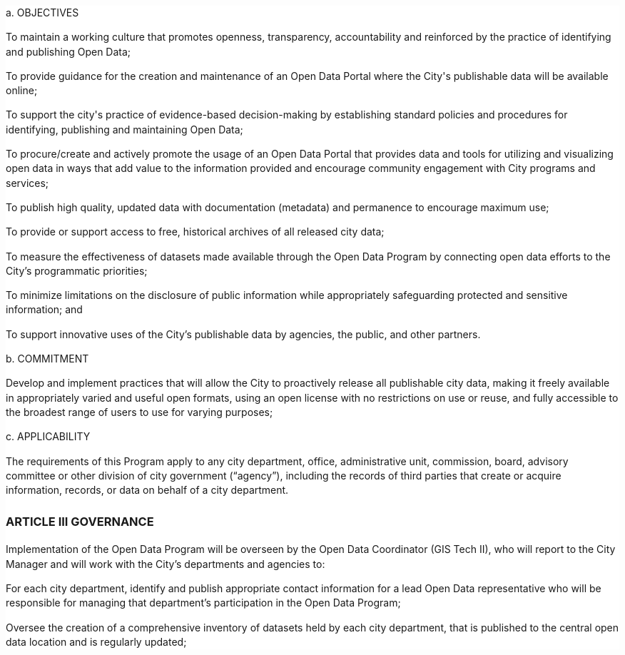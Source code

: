 a. OBJECTIVES

<span class="g-build-on-precedent">To maintain a working culture that promotes openness, transparency, accountability and reinforced by the practice of identifying and publishing Open Data;</span>

To provide guidance for the creation and maintenance of an Open Data Portal where the City's publishable data will be available online;

To support the city's practice of evidence-based decision-making by establishing standard policies and procedures for identifying, publishing and maintaining Open Data;

<span class="g-goals-and-values">To procure/create and actively promote the usage of an Open Data Portal that provides data and tools for utilizing and visualizing open data in ways that add value to the information provided and encourage community engagement with City programs and services;</span>

<span class="g-metadata">To publish high quality, updated data with documentation (metadata) and permanence to encourage maximum use;</span>

<span class="g-archival-material">To provide or support access to free, historical archives of all released city data;</span>

To measure the effectiveness of datasets made available through the Open Data Program by connecting open data efforts to the City’s programmatic priorities;

<span class="g-sensitive-information">To minimize limitations on the disclosure of public information while appropriately safeguarding protected and sensitive information; and</span>

To support innovative uses of the City’s publishable data by agencies, the public, and other partners.

b. COMMITMENT

<span class="g-lists-of-holdings"><span class="g-open-formats"><span class="g-thoughtful-formats"><span class="g-open-access"><span class="g-license-free">Develop and implement practices that will allow the City to proactively release all publishable city data, making it freely available in appropriately varied and useful open formats, using an open license with no restrictions on use or reuse, and fully accessible to the broadest range of users to use for varying purposes;</span></span></span></span></span>

c. APPLICABILITY

The requirements of this Program apply to any city department, office, administrative unit, commission, board, advisory committee or other division of city government (“agency”), including the records of third parties that create or acquire information, records, or data on behalf of a city department.

### ARTICLE III GOVERNANCE

<span class="g-oversight-authority">Implementation of the Open Data Program will be overseen by the Open Data Coordinator (GIS Tech II), who will report to the City Manager and will work with the City’s departments and agencies to:</span>

For each city department, identify and publish appropriate contact information for a lead Open Data representative who will be responsible for managing that department’s participation in the Open Data Program;

<span class="g-data-portals-and-websites">Oversee the creation of a comprehensive inventory of datasets held by each city department, that is published to the central open data location and is regularly updated;</span>
